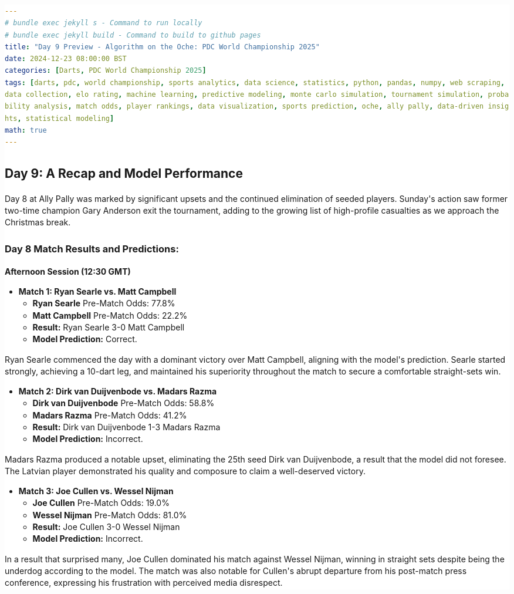 ```yaml
---
# bundle exec jekyll s - Command to run locally
# bundle exec jekyll build - Command to build to github pages
title: "Day 9 Preview - Algorithm on the Oche: PDC World Championship 2025"
date: 2024-12-23 08:00:00 BST
categories: [Darts, PDC World Championship 2025]
tags: [darts, pdc, world championship, sports analytics, data science, statistics, python, pandas, numpy, web scraping, data collection, elo rating, machine learning, predictive modeling, monte carlo simulation, tournament simulation, probability analysis, match odds, player rankings, data visualization, sports prediction, oche, ally pally, data-driven insights, statistical modeling]
math: true
---
```


## Day 9: A Recap and Model Performance

Day 8 at Ally Pally was marked by significant upsets and the continued elimination of seeded players. Sunday's action saw former two-time champion Gary Anderson exit the tournament, adding to the growing list of high-profile casualties as we approach the Christmas break.

### Day 8 Match Results and Predictions:

**Afternoon Session (12:30 GMT)**

*   **Match 1: Ryan Searle vs. Matt Campbell**
    *   **Ryan Searle** Pre-Match Odds: 77.8%
    *   **Matt Campbell** Pre-Match Odds: 22.2%
    *   **Result:** Ryan Searle 3-0 Matt Campbell
    *   **Model Prediction:** Correct.

Ryan Searle commenced the day with a dominant victory over Matt Campbell, aligning with the model's prediction. Searle started strongly, achieving a 10-dart leg, and maintained his superiority throughout the match to secure a comfortable straight-sets win.

*   **Match 2: Dirk van Duijvenbode vs. Madars Razma**
    *   **Dirk van Duijvenbode** Pre-Match Odds: 58.8%
    *   **Madars Razma** Pre-Match Odds: 41.2%
    *   **Result:** Dirk van Duijvenbode 1-3 Madars Razma
    *   **Model Prediction:** Incorrect.

Madars Razma produced a notable upset, eliminating the 25th seed Dirk van Duijvenbode, a result that the model did not foresee. The Latvian player demonstrated his quality and composure to claim a well-deserved victory.

*   **Match 3: Joe Cullen vs. Wessel Nijman**
    *   **Joe Cullen** Pre-Match Odds: 19.0%
    *   **Wessel Nijman** Pre-Match Odds: 81.0%
    *   **Result:** Joe Cullen 3-0 Wessel Nijman
    *   **Model Prediction:** Incorrect.

In a result that surprised many, Joe Cullen dominated his match against Wessel Nijman, winning in straight sets despite being the underdog according to the model. The match was also notable for Cullen's abrupt departure from his post-match press conference, expressing his frustration with perceived media disrespect.
